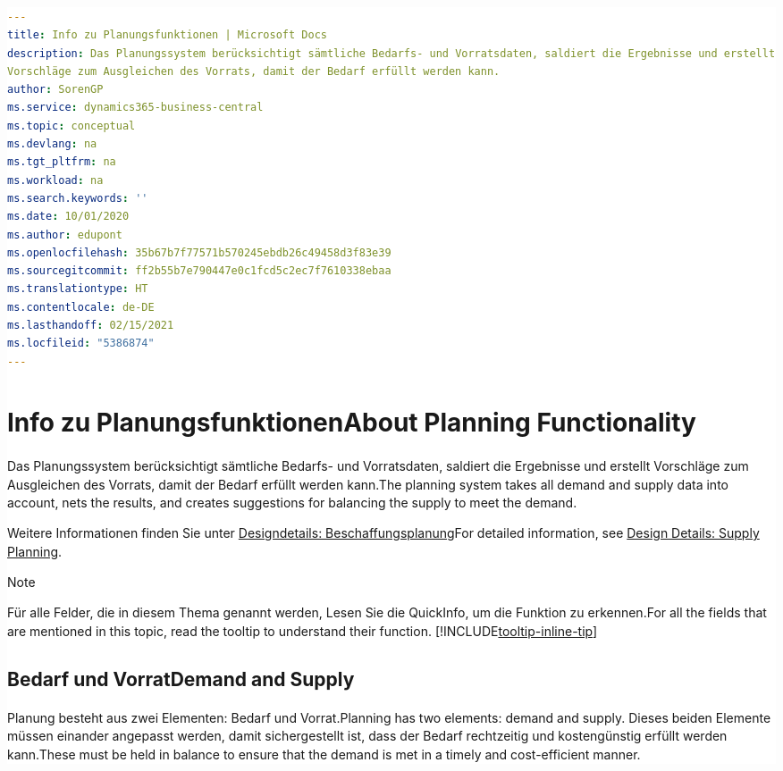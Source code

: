 ```yaml
---
title: Info zu Planungsfunktionen | Microsoft Docs
description: Das Planungssystem berücksichtigt sämtliche Bedarfs- und Vorratsdaten, saldiert die Ergebnisse und erstellt Vorschläge zum Ausgleichen des Vorrats, damit der Bedarf erfüllt werden kann.
author: SorenGP
ms.service: dynamics365-business-central
ms.topic: conceptual
ms.devlang: na
ms.tgt_pltfrm: na
ms.workload: na
ms.search.keywords: ''
ms.date: 10/01/2020
ms.author: edupont
ms.openlocfilehash: 35b67b7f77571b570245ebdb26c49458d3f83e39
ms.sourcegitcommit: ff2b55b7e790447e0c1fcd5c2ec7f7610338ebaa
ms.translationtype: HT
ms.contentlocale: de-DE
ms.lasthandoff: 02/15/2021
ms.locfileid: "5386874"
---
```

# <a name="about-planning-functionality"></a><span data-ttu-id="f2ea5-103">Info zu Planungsfunktionen</span><span class="sxs-lookup"><span data-stu-id="f2ea5-103">About Planning Functionality</span></span>

<span data-ttu-id="f2ea5-104">Das Planungssystem berücksichtigt sämtliche Bedarfs- und Vorratsdaten, saldiert die Ergebnisse und erstellt Vorschläge zum Ausgleichen des Vorrats, damit der Bedarf erfüllt werden kann.</span><span class="sxs-lookup"><span data-stu-id="f2ea5-104">The planning system takes all demand and supply data into account, nets the results, and creates suggestions for balancing the supply to meet the demand.</span></span>  

<span data-ttu-id="f2ea5-105">Weitere Informationen finden Sie unter [Designdetails: Beschaffungsplanung](design-details-supply-planning.md)</span><span class="sxs-lookup"><span data-stu-id="f2ea5-105">For detailed information, see [Design Details: Supply Planning](design-details-supply-planning.md).</span></span>  

> [!NOTE]  
> <span data-ttu-id="f2ea5-106">Für alle Felder, die in diesem Thema genannt werden, Lesen Sie die QuickInfo, um die Funktion zu erkennen.</span><span class="sxs-lookup"><span data-stu-id="f2ea5-106">For all the fields that are mentioned in this topic, read the tooltip to understand their function.</span></span> [!INCLUDE[tooltip-inline-tip](includes/tooltip-inline-tip_md.md)]

## <a name="demand-and-supply"></a><span data-ttu-id="f2ea5-107">Bedarf und Vorrat</span><span class="sxs-lookup"><span data-stu-id="f2ea5-107">Demand and Supply</span></span>

<span data-ttu-id="f2ea5-108">Planung besteht aus zwei Elementen: Bedarf und Vorrat.</span><span class="sxs-lookup"><span data-stu-id="f2ea5-108">Planning has two elements: demand and supply.</span></span> <span data-ttu-id="f2ea5-109">Dieses beiden Elemente müssen einander angepasst werden, damit sichergestellt ist, dass der Bedarf rechtzeitig und kostengünstig erfüllt werden kann.</span><span class="sxs-lookup"><span data-stu-id="f2ea5-109">These must be held in balance to ensure that the demand is met in a timely and cost-efficient manner.</span></span>  
